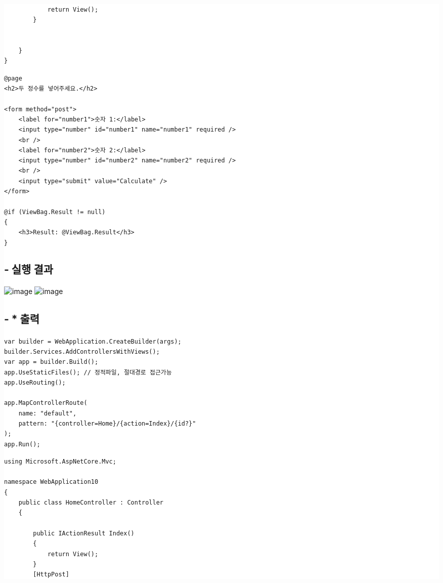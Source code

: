 ```
            return View();
        }


    }
}

```
```
@page
<h2>두 정수를 넣어주세요.</h2>

<form method="post">
    <label for="number1">숫자 1:</label>
    <input type="number" id="number1" name="number1" required />
    <br />
    <label for="number2">숫자 2:</label>
    <input type="number" id="number2" name="number2" required />
    <br />
    <input type="submit" value="Calculate" />
</form>

@if (ViewBag.Result != null)
{
    <h3>Result: @ViewBag.Result</h3>
}
```

## - 실행 결과

![image](https://github.com/user-attachments/assets/215a8fde-a6cc-4203-8b1d-92d0620c2342)
![image](https://github.com/user-attachments/assets/cfe9d177-c56a-44a8-8a47-7136e9cf60f8)

## - * 출력

```
var builder = WebApplication.CreateBuilder(args);
builder.Services.AddControllersWithViews();
var app = builder.Build();
app.UseStaticFiles(); // 정적파일, 절대경로 접근가능
app.UseRouting();

app.MapControllerRoute(
    name: "default",
    pattern: "{controller=Home}/{action=Index}/{id?}"
);
app.Run();

```
```
using Microsoft.AspNetCore.Mvc;

namespace WebApplication10
{
    public class HomeController : Controller
    {

        public IActionResult Index()
        {
            return View();
        }
        [HttpPost]
```